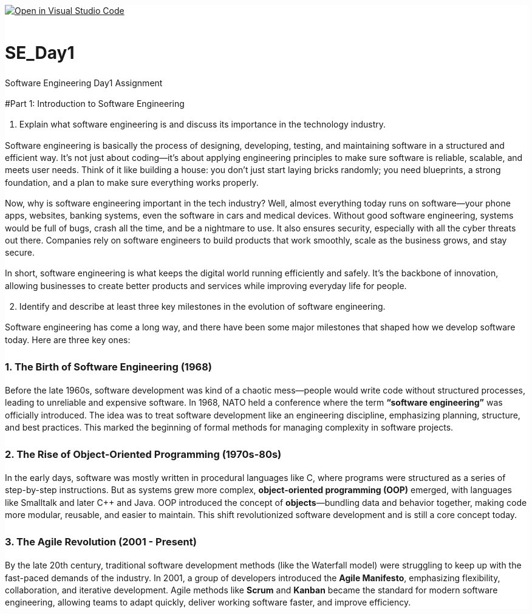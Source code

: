 [![Open in Visual Studio Code](https://classroom.github.com/assets/open-in-vscode-2e0aaae1b6195c2367325f4f02e2d04e9abb55f0b24a779b69b11b9e10269abc.svg)](https://classroom.github.com/online_ide?assignment_repo_id=18293006&assignment_repo_type=AssignmentRepo)
# SE_Day1
Software Engineering Day1 Assignment

#Part 1: Introduction to Software Engineering    

1. Explain what software engineering is and discuss its importance in the technology industry.   

Software engineering is basically the process of designing, developing, testing, and maintaining software in a structured and efficient way. It’s not just about coding—it’s about applying engineering principles to make sure software is reliable, scalable, and meets user needs. Think of it like building a house: you don’t just start laying bricks randomly; you need blueprints, a strong foundation, and a plan to make sure everything works properly.  

Now, why is software engineering important in the tech industry? Well, almost everything today runs on software—your phone apps, websites, banking systems, even the software in cars and medical devices. Without good software engineering, systems would be full of bugs, crash all the time, and be a nightmare to use. It also ensures security, especially with all the cyber threats out there. Companies rely on software engineers to build products that work smoothly, scale as the business grows, and stay secure.  

In short, software engineering is what keeps the digital world running efficiently and safely. It’s the backbone of innovation, allowing businesses to create better products and services while improving everyday life for people.


2. Identify and describe at least three key milestones in the evolution of software engineering.


Software engineering has come a long way, and there have been some major milestones that shaped how we develop software today. Here are three key ones:  

### **1. The Birth of Software Engineering (1968)**  
Before the late 1960s, software development was kind of a chaotic mess—people would write code without structured processes, leading to unreliable and expensive software. In 1968, NATO held a conference where the term **“software engineering”** was officially introduced. The idea was to treat software development like an engineering discipline, emphasizing planning, structure, and best practices. This marked the beginning of formal methods for managing complexity in software projects.  

### **2. The Rise of Object-Oriented Programming (1970s-80s)**  
In the early days, software was mostly written in procedural languages like C, where programs were structured as a series of step-by-step instructions. But as systems grew more complex, **object-oriented programming (OOP)** emerged, with languages like Smalltalk and later C++ and Java. OOP introduced the concept of **objects**—bundling data and behavior together, making code more modular, reusable, and easier to maintain. This shift revolutionized software development and is still a core concept today.  

### **3. The Agile Revolution (2001 - Present)**  
By the late 20th century, traditional software development methods (like the Waterfall model) were struggling to keep up with the fast-paced demands of the industry. In 2001, a group of developers introduced the **Agile Manifesto**, emphasizing flexibility, collaboration, and iterative development. Agile methods like **Scrum** and **Kanban** became the standard for modern software engineering, allowing teams to adapt quickly, deliver working software faster, and improve efficiency.  
